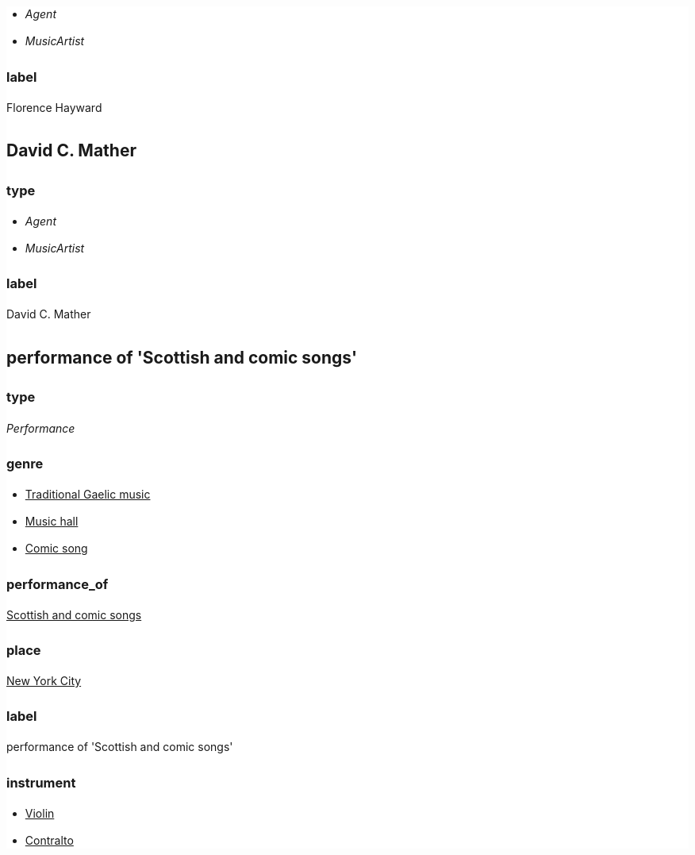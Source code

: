  - *Agent*

 - *MusicArtist*

### label


Florence Hayward

## David C. Mather

### type

 - *Agent*

 - *MusicArtist*

### label


David C. Mather

## performance of 'Scottish and comic songs'

### type


*Performance*

### genre

 - [Traditional Gaelic music](#Traditional-Gaelic-music)

 - [Music hall](#Music-hall)

 - [Comic song](#Comic-song)

### performance_of


[Scottish and comic songs](#Scottish-and-comic-songs)

### place


[New York City](#New-York-City)

### label


performance of 'Scottish and comic songs'

### instrument

 - [Violin](#Violin)

 - [Contralto](#Contralto)
